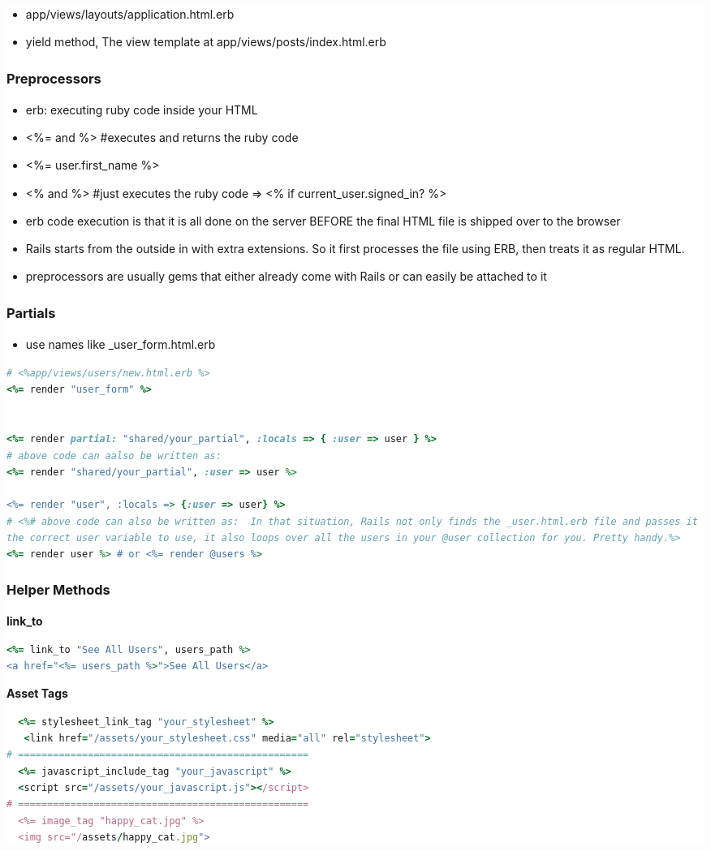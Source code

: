- app/views/layouts/application.html.erb

- yield method, 
    The view template at app/views/posts/index.html.erb 

### Preprocessors
- erb: executing ruby code inside your HTML
- <%= and %> #executes and returns the ruby code <li><%= user.first_name %></li>
- <% and %> #just executes the ruby code =>   <% if current_user.signed_in? %>

- erb code execution is that it is all done on the server BEFORE the final HTML file is shipped over to the browser
- Rails starts from the outside in with extra extensions. So it first processes the file using ERB, then treats it as regular HTML.
- preprocessors are usually gems that either already come with Rails or can easily be attached to it

### Partials

- use names like _user_form.html.erb
```rb
# <%app/views/users/new.html.erb %>
<%= render "user_form" %>


<%= render partial: "shared/your_partial", :locals => { :user => user } %>
# above code can aalso be written as: 
<%= render "shared/your_partial", :user => user %>

<%= render "user", :locals => {:user => user} %> 
# <%# above code can also be written as:  In that situation, Rails not only finds the _user.html.erb file and passes it the correct user variable to use, it also loops over all the users in your @user collection for you. Pretty handy.%>
<%= render user %> # or <%= render @users %>
```

### Helper Methods
**link_to**
```rb
<%= link_to "See All Users", users_path %> 
<a href="<%= users_path %>">See All Users</a>
```

**Asset Tags**
```rb
  <%= stylesheet_link_tag "your_stylesheet" %>
   <link href="/assets/your_stylesheet.css" media="all" rel="stylesheet">
# ==================================================
  <%= javascript_include_tag "your_javascript" %>
  <script src="/assets/your_javascript.js"></script>
# ==================================================
  <%= image_tag "happy_cat.jpg" %>
  <img src="/assets/happy_cat.jpg">

  ```

